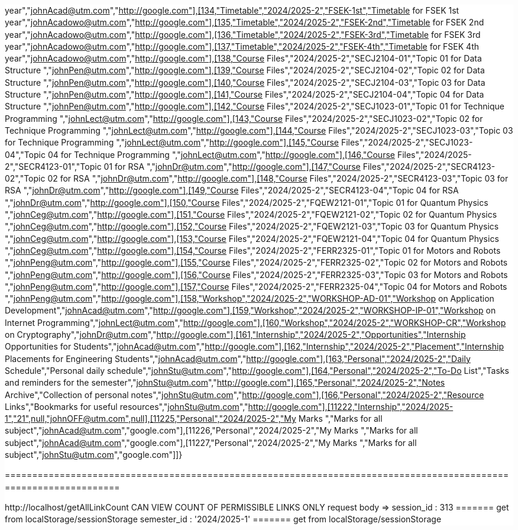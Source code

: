 year","johnAcad@utm.com","http://google.com"],[134,"Timetable","2024/2025-2","FSEK-1st","Timetable for FSEK 1st year","johnAcadowo@utm.com","http://google.com"],[135,"Timetable","2024/2025-2","FSEK-2nd","Timetable for FSEK 2nd year","johnAcadowo@utm.com","http://google.com"],[136,"Timetable","2024/2025-2","FSEK-3rd","Timetable for FSEK 3rd year","johnAcadowo@utm.com","http://google.com"],[137,"Timetable","2024/2025-2","FSEK-4th","Timetable for FSEK 4th year","johnAcadowo@utm.com","http://google.com"],[138,"Course Files","2024/2025-2","SECJ2104-01","Topic 01 for Data Structure ","johnPen@utm.com","http://google.com"],[139,"Course Files","2024/2025-2","SECJ2104-02","Topic 02 for Data Structure ","johnPen@utm.com","http://google.com"],[140,"Course Files","2024/2025-2","SECJ2104-03","Topic 03 for Data Structure ","johnPen@utm.com","http://google.com"],[141,"Course Files","2024/2025-2","SECJ2104-04","Topic 04 for Data Structure ","johnPen@utm.com","http://google.com"],[142,"Course Files","2024/2025-2","SECJ1023-01","Topic 01 for Technique Programming ","johnLect@utm.com","http://google.com"],[143,"Course Files","2024/2025-2","SECJ1023-02","Topic 02 for Technique Programming ","johnLect@utm.com","http://google.com"],[144,"Course Files","2024/2025-2","SECJ1023-03","Topic 03 for Technique Programming ","johnLect@utm.com","http://google.com"],[145,"Course Files","2024/2025-2","SECJ1023-04","Topic 04 for Technique Programming ","johnLect@utm.com","http://google.com"],[146,"Course Files","2024/2025-2","SECR4123-01","Topic 01 for RSA  ","johnDr@utm.com","http://google.com"],[147,"Course Files","2024/2025-2","SECR4123-02","Topic 02 for RSA  ","johnDr@utm.com","http://google.com"],[148,"Course Files","2024/2025-2","SECR4123-03","Topic 03 for RSA  ","johnDr@utm.com","http://google.com"],[149,"Course Files","2024/2025-2","SECR4123-04","Topic 04 for RSA  ","johnDr@utm.com","http://google.com"],[150,"Course Files","2024/2025-2","FQEW2121-01","Topic 01 for Quantum Physics ","johnCeg@utm.com","http://google.com"],[151,"Course Files","2024/2025-2","FQEW2121-02","Topic 02 for Quantum Physics ","johnCeg@utm.com","http://google.com"],[152,"Course Files","2024/2025-2","FQEW2121-03","Topic 03 for Quantum Physics ","johnCeg@utm.com","http://google.com"],[153,"Course Files","2024/2025-2","FQEW2121-04","Topic 04 for Quantum Physics ","johnCeg@utm.com","http://google.com"],[154,"Course Files","2024/2025-2","FERR2325-01","Topic 01 for Motors and Robots ","johnPeng@utm.com","http://google.com"],[155,"Course Files","2024/2025-2","FERR2325-02","Topic 02 for Motors and Robots ","johnPeng@utm.com","http://google.com"],[156,"Course Files","2024/2025-2","FERR2325-03","Topic 03 for Motors and Robots ","johnPeng@utm.com","http://google.com"],[157,"Course Files","2024/2025-2","FERR2325-04","Topic 04 for Motors and Robots ","johnPeng@utm.com","http://google.com"],[158,"Workshop","2024/2025-2","WORKSHOP-AD-01","Workshop on Application Development","johnAcad@utm.com","http://google.com"],[159,"Workshop","2024/2025-2","WORKSHOP-IP-01","Workshop on Internet Programming","johnLect@utm.com","http://google.com"],[160,"Workshop","2024/2025-2","WORKSHOP-CR","Workshop on Cryptography","johnDr@utm.com","http://google.com"],[161,"Internship","2024/2025-2","Opportunities","Internship Opportunities for Students","johnAcad@utm.com","http://google.com"],[162,"Internship","2024/2025-2","Placement","Internship Placements for Engineering Students","johnAcad@utm.com","http://google.com"],[163,"Personal","2024/2025-2","Daily Schedule","Personal daily schedule","johnStu@utm.com","http://google.com"],[164,"Personal","2024/2025-2","To-Do List","Tasks and reminders for the semester","johnStu@utm.com","http://google.com"],[165,"Personal","2024/2025-2","Notes Archive","Collection of personal notes","johnStu@utm.com","http://google.com"],[166,"Personal","2024/2025-2","Resource Links","Bookmarks for useful resources","johnStu@utm.com","http://google.com"],[11222,"Internship","2024/2025-1","21",null,"johnOFF@utm.com",null],[11225,"Personal","2024/2025-2","My Marks ","Marks for all subject","johnAcad@utm.com","google.com"],[11226,"Personal","2024/2025-2","My Marks ","Marks for all subject","johnAcad@utm.com","google.com"],[11227,"Personal","2024/2025-2","My Marks ","Marks for all subject","johnStu@utm.com","google.com"]]}

=================================================================================================================

http://localhost/getAllLinkCount             CAN VIEW COUNT OF PERMISSIBLE LINKS ONLY
request body =>
    session_id : 313                  ======= get from localStorage/sessionStorage
    semester_id : '2024/2025-1'       ======= get from localStorage/sessionStorage
